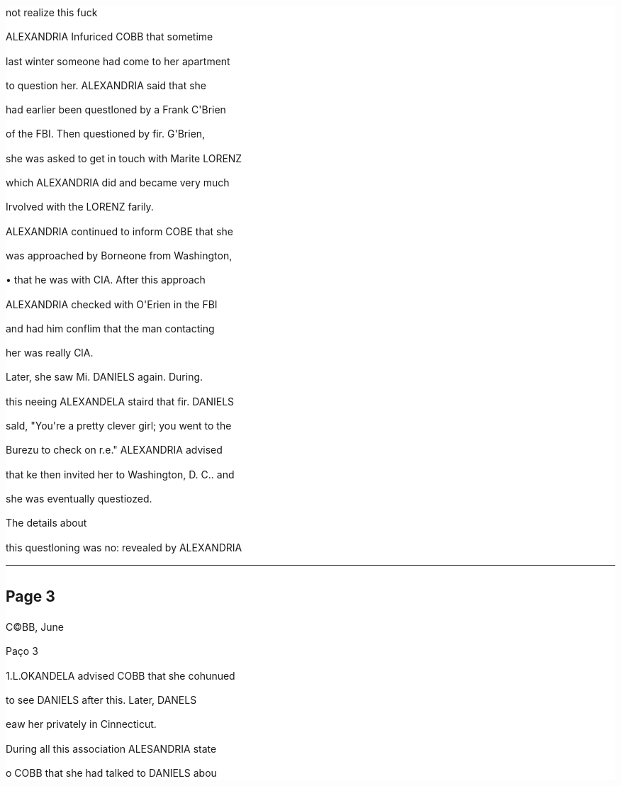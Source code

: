 not realize this fuck

ALEXANDRIA Infuriced COBB that sometime

last winter someone had come to her apartment

to question her. ALEXANDRIA said that she

had earlier been questloned by a Frank C'Brien

of the FBI. Then questioned by fir. G'Brien,

she was asked to get in touch with Marite LORENZ

which ALEXANDRIA did and became very much

Irvolved with the LORENZ farily.

ALEXANDRIA continued to inform COBE that she

was approached by Borneone from Washington,

• that he was with CIA. After this approach

ALEXANDRIA checked with O'Erien in the FBI

and had him conflim that the man contacting

her was really ClA.

Later, she saw Mi. DANIELS again. During.

this neeing ALEXANDELA staird that fir. DANIELS

sald, "You're a pretty clever girl; you went to the

Burezu to check on r.e." ALEXANDRIA advised

that ke then invited her to Washington, D. C.. and

she was eventually questiozed.

The details about

this questloning was no: revealed by ALEXANDRIA

---

## Page 3

C©BB, June

Paço 3

1.L.OKANDELA advised COBB that she cohunued

to see DANIELS after this. Later, DANELS

eaw her privately in Cinnecticut.

During all this association ALESANDRIA state

o COBB that she had talked to DANIELS abou
